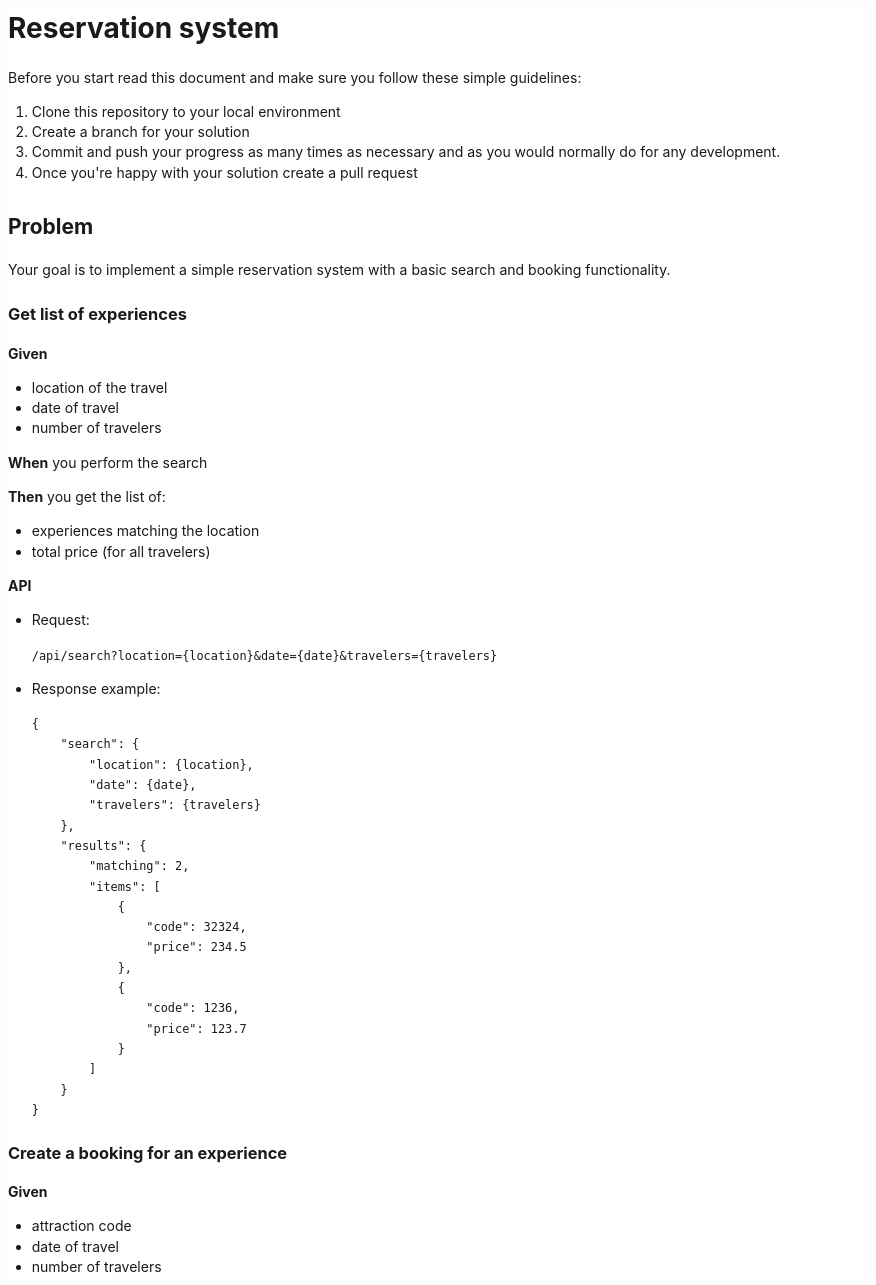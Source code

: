 # Reservation system

Before you start read this document and make sure you follow these simple guidelines:

1. Clone this repository to your local environment
2. Create a branch for your solution
3. Commit and push your progress as many times as necessary and as you would normally do for any development.
4. Once you're happy with your solution create a pull request

## Problem

Your goal is to implement a simple reservation system with a basic search and booking functionality.

### Get list of experiences

**Given**

* location of the travel
* date of travel
* number of travelers

**When** you perform the search

**Then** you get the list of:

* experiences matching the location
* total price (for all travelers)

**API**

* Request:
    
    `/api/search?location={location}&date={date}&travelers={travelers}`

* Response example:
    ```
   {
        "search": {
            "location": {location},
            "date": {date},
            "travelers": {travelers}
        },
        "results": {
            "matching": 2,
            "items": [
                {
                    "code": 32324,
                    "price": 234.5
                },
                {
                    "code": 1236,
                    "price": 123.7
                }
            ]
        }        
  }
  ```

### Create a booking for an experience

**Given**

* attraction code
* date of travel
* number of travelers
  ```